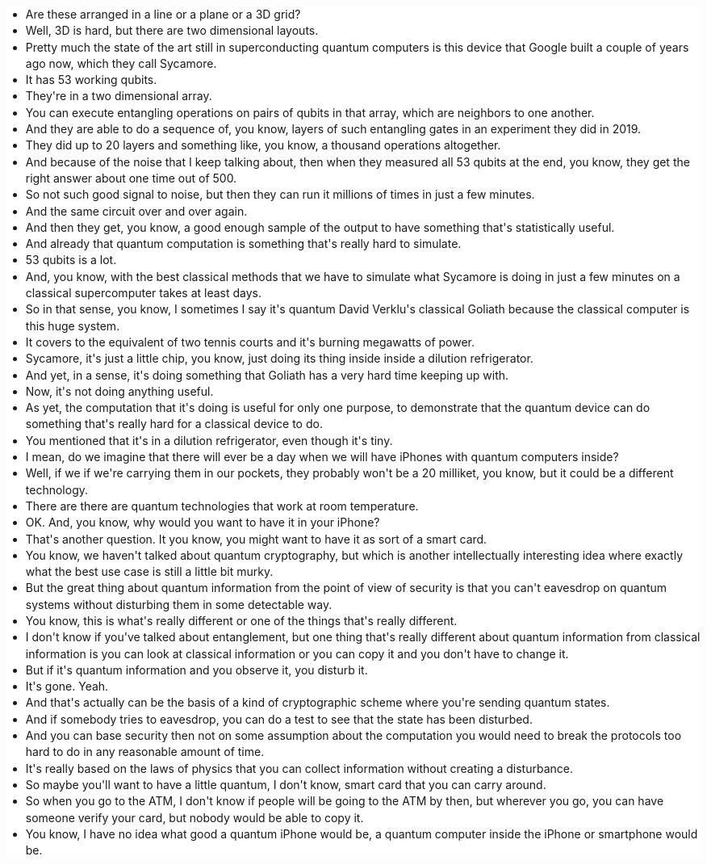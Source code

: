 *  Are these arranged in a line or a plane or a 3D grid?
*  Well, 3D is hard, but there are two dimensional layouts.
*  Pretty much the state of the art still in superconducting quantum computers is this device that Google built a couple of years ago now, which they call Sycamore.
*  It has 53 working qubits.
*  They're in a two dimensional array.
*  You can execute entangling operations on pairs of qubits in that array, which are neighbors to one another.
*  And they are able to do a sequence of, you know, layers of such entangling gates in an experiment they did in 2019.
*  They did up to 20 layers and something like, you know, a thousand operations altogether.
*  And because of the noise that I keep talking about, then when they measured all 53 qubits at the end, you know, they get the right answer about one time out of 500.
*  So not such good signal to noise, but then they can run it millions of times in just a few minutes.
*  And the same circuit over and over again.
*  And then they get, you know, a good enough sample of the output to have something that's statistically useful.
*  And already that quantum computation is something that's really hard to simulate.
*  53 qubits is a lot.
*  And, you know, with the best classical methods that we have to simulate what Sycamore is doing in just a few minutes on a classical supercomputer takes at least days.
*  So in that sense, you know, I sometimes I say it's quantum David Verklu's classical Goliath because the classical computer is this huge system.
*  It covers to the equivalent of two tennis courts and it's burning megawatts of power.
*  Sycamore, it's just a little chip, you know, just doing its thing inside inside a dilution refrigerator.
*  And yet, in a sense, it's doing something that Goliath has a very hard time keeping up with.
*  Now, it's not doing anything useful.
*  As yet, the computation that it's doing is useful for only one purpose, to demonstrate that the quantum device can do something that's really hard for a classical device to do.
*  You mentioned that it's in a dilution refrigerator, even though it's tiny.
*  I mean, do we imagine that there will ever be a day when we will have iPhones with quantum computers inside?
*  Well, if we if we're carrying them in our pockets, they probably won't be a 20 milliket, you know, but it could be a different technology.
*  There are there are quantum technologies that work at room temperature.
*  OK. And, you know, why would you want to have it in your iPhone?
*  That's another question. It you know, you might want to have it as sort of a smart card.
*  You know, we haven't talked about quantum cryptography, but which is another intellectually interesting idea where exactly what the best use case is still a little bit murky.
*  But the great thing about quantum information from the point of view of security is that you can't eavesdrop on quantum systems without disturbing them in some detectable way.
*  You know, this is what's really different or one of the things that's really different.
*  I don't know if you've talked about entanglement, but one thing that's really different about quantum information from classical information is you can look at classical information or you can copy it and you don't have to change it.
*  But if it's quantum information and you observe it, you disturb it.
*  It's gone. Yeah.
*  And that's actually can be the basis of a kind of cryptographic scheme where you're sending quantum states.
*  And if somebody tries to eavesdrop, you can do a test to see that the state has been disturbed.
*  And you can base security then not on some assumption about the computation you would need to break the protocols too hard to do in any reasonable amount of time.
*  It's really based on the laws of physics that you can collect information without creating a disturbance.
*  So maybe you'll want to have a little quantum, I don't know, smart card that you can carry around.
*  So when you go to the ATM, I don't know if people will be going to the ATM by then, but wherever you go, you can have someone verify your card, but nobody would be able to copy it.
*  You know, I have no idea what good a quantum iPhone would be, a quantum computer inside the iPhone or smartphone would be.